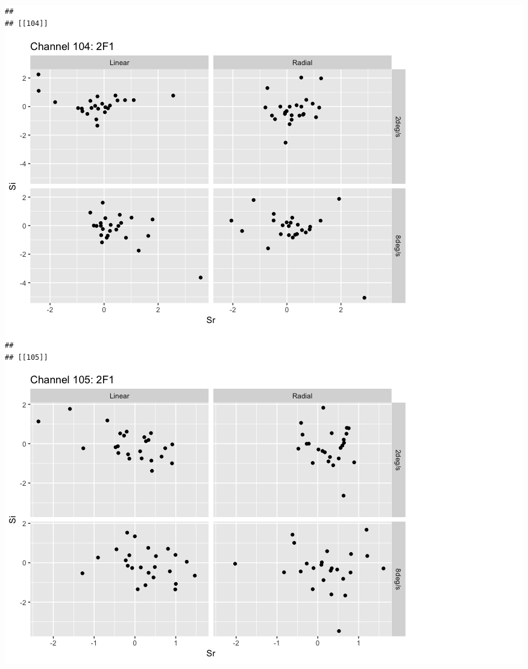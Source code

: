     ## 
    ## [[104]]

![](2F1-plt001_files/figure-markdown_github-ascii_identifiers/plot-all-channels-104.png)

    ## 
    ## [[105]]

![](2F1-plt001_files/figure-markdown_github-ascii_identifiers/plot-all-channels-105.png)
